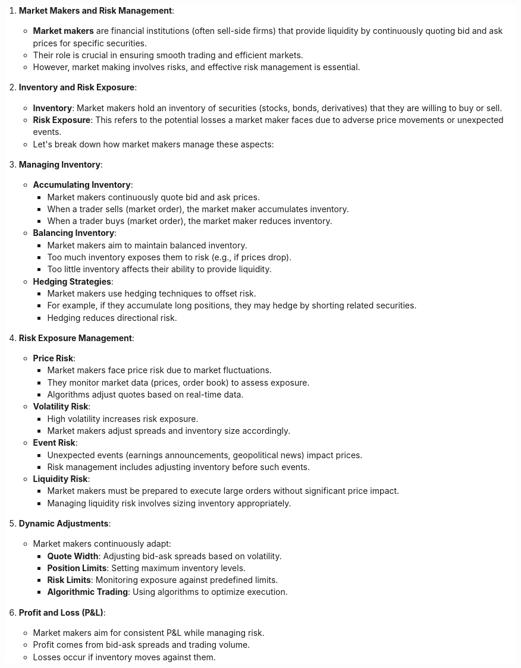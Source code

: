 1. **Market Makers and Risk Management**:
   - **Market makers** are financial institutions (often sell-side firms) that provide liquidity by continuously quoting bid and ask prices for specific securities.
   - Their role is crucial in ensuring smooth trading and efficient markets.
   - However, market making involves risks, and effective risk management is essential.

2. **Inventory and Risk Exposure**:
   - **Inventory**: Market makers hold an inventory of securities (stocks, bonds, derivatives) that they are willing to buy or sell.
   - **Risk Exposure**: This refers to the potential losses a market maker faces due to adverse price movements or unexpected events.
   - Let's break down how market makers manage these aspects:

3. **Managing Inventory**:
   - **Accumulating Inventory**:
     - Market makers continuously quote bid and ask prices.
     - When a trader sells (market order), the market maker accumulates inventory.
     - When a trader buys (market order), the market maker reduces inventory.
   - **Balancing Inventory**:
     - Market makers aim to maintain balanced inventory.
     - Too much inventory exposes them to risk (e.g., if prices drop).
     - Too little inventory affects their ability to provide liquidity.
   - **Hedging Strategies**:
     - Market makers use hedging techniques to offset risk.
     - For example, if they accumulate long positions, they may hedge by shorting related securities.
     - Hedging reduces directional risk.

4. **Risk Exposure Management**:
   - **Price Risk**:
     - Market makers face price risk due to market fluctuations.
     - They monitor market data (prices, order book) to assess exposure.
     - Algorithms adjust quotes based on real-time data.
   - **Volatility Risk**:
     - High volatility increases risk exposure.
     - Market makers adjust spreads and inventory size accordingly.
   - **Event Risk**:
     - Unexpected events (earnings announcements, geopolitical news) impact prices.
     - Risk management includes adjusting inventory before such events.
   - **Liquidity Risk**:
     - Market makers must be prepared to execute large orders without significant price impact.
     - Managing liquidity risk involves sizing inventory appropriately.

5. **Dynamic Adjustments**:
   - Market makers continuously adapt:
     - **Quote Width**: Adjusting bid-ask spreads based on volatility.
     - **Position Limits**: Setting maximum inventory levels.
     - **Risk Limits**: Monitoring exposure against predefined limits.
     - **Algorithmic Trading**: Using algorithms to optimize execution.

6. **Profit and Loss (P&L)**:
   - Market makers aim for consistent P&L while managing risk.
   - Profit comes from bid-ask spreads and trading volume.
   - Losses occur if inventory moves against them.
